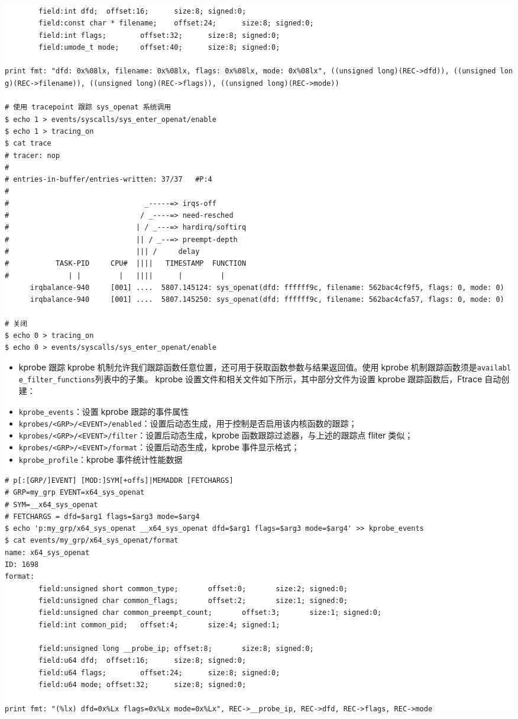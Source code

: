 ```
        field:int dfd;  offset:16;      size:8; signed:0;
        field:const char * filename;    offset:24;      size:8; signed:0;
        field:int flags;        offset:32;      size:8; signed:0;
        field:umode_t mode;     offset:40;      size:8; signed:0;

print fmt: "dfd: 0x%08lx, filename: 0x%08lx, flags: 0x%08lx, mode: 0x%08lx", ((unsigned long)(REC->dfd)), ((unsigned long)(REC->filename)), ((unsigned long)(REC->flags)), ((unsigned long)(REC->mode))

# 使用 tracepoint 跟踪 sys_openat 系统调用
$ echo 1 > events/syscalls/sys_enter_openat/enable
$ echo 1 > tracing_on
$ cat trace
# tracer: nop
#
# entries-in-buffer/entries-written: 37/37   #P:4
#
#                                _-----=> irqs-off
#                               / _----=> need-resched
#                              | / _---=> hardirq/softirq
#                              || / _--=> preempt-depth
#                              ||| /     delay
#           TASK-PID     CPU#  ||||   TIMESTAMP  FUNCTION
#              | |         |   ||||      |         |
      irqbalance-940     [001] ....  5807.145124: sys_openat(dfd: ffffff9c, filename: 562bac4cf9f5, flags: 0, mode: 0)
      irqbalance-940     [001] ....  5807.145250: sys_openat(dfd: ffffff9c, filename: 562bac4cfa57, flags: 0, mode: 0)

# 关闭
$ echo 0 > tracing_on
$ echo 0 > events/syscalls/sys_enter_openat/enable
```

- kprobe 跟踪
kprobe 机制允许我们跟踪函数任意位置，还可用于获取函数参数与结果返回值。使用 kprobe 机制跟踪函数须是`available_filter_functions`列表中的子集。
kprobe 设置文件和相关文件如下所示，其中部分文件为设置 kprobe 跟踪函数后，Ftrace 自动创建：
+ `kprobe_events`：设置 kprobe 跟踪的事件属性
+ `kprobes/<GRP>/<EVENT>/enabled`：设置后动态生成，用于控制是否启用该内核函数的跟踪；
+ `kprobes/<GRP>/<EVENT>/filter`：设置后动态生成，kprobe 函数跟踪过滤器，与上述的跟踪点 fliter 类似；
+ `kprobes/<GRP>/<EVENT>/format`：设置后动态生成，kprobe 事件显示格式；
+ `kprobe_profile`：kprobe 事件统计性能数据
```
# p[:[GRP/]EVENT] [MOD:]SYM[+offs]|MEMADDR [FETCHARGS]
# GRP=my_grp EVENT=x64_sys_openat  
# SYM=__x64_sys_openat
# FETCHARGS = dfd=$arg1 flags=$arg3 mode=$arg4
$ echo 'p:my_grp/x64_sys_openat __x64_sys_openat dfd=$arg1 flags=$arg3 mode=$arg4' >> kprobe_events
$ cat events/my_grp/x64_sys_openat/format
name: x64_sys_openat
ID: 1698
format:
        field:unsigned short common_type;       offset:0;       size:2; signed:0;
        field:unsigned char common_flags;       offset:2;       size:1; signed:0;
        field:unsigned char common_preempt_count;       offset:3;       size:1; signed:0;
        field:int common_pid;   offset:4;       size:4; signed:1;

        field:unsigned long __probe_ip; offset:8;       size:8; signed:0;
        field:u64 dfd;  offset:16;      size:8; signed:0;
        field:u64 flags;        offset:24;      size:8; signed:0;
        field:u64 mode; offset:32;      size:8; signed:0;

print fmt: "(%lx) dfd=0x%Lx flags=0x%Lx mode=0x%Lx", REC->__probe_ip, REC->dfd, REC->flags, REC->mode

```